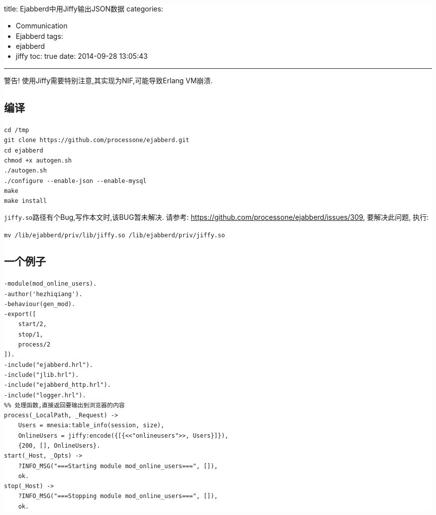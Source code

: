 title: Ejabberd中用Jiffy输出JSON数据
categories:
  - Communication
  - Ejabberd
tags:
  - ejabberd
  - jiffy
toc: true
date: 2014-09-28 13:05:43
---

警告! 使用Jiffy需要特别注意,其实现为NIF,可能导致Erlang VM崩溃.

## 编译

```
cd /tmp
git clone https://github.com/processone/ejabberd.git
cd ejabberd
chmod +x autogen.sh
./autogen.sh
./configure --enable-json --enable-mysql
make
make install
```

`jiffy.so`路径有个Bug,写作本文时,该BUG暂未解决. 请参考:
https://github.com/processone/ejabberd/issues/309,
要解决此问题, 执行:

```
mv /lib/ejabberd/priv/lib/jiffy.so /lib/ejabberd/priv/jiffy.so
```

## 一个例子

```
-module(mod_online_users).
-author('hezhiqiang').
-behaviour(gen_mod).
-export([
    start/2,
    stop/1,
    process/2
]).
-include("ejabberd.hrl").
-include("jlib.hrl").
-include("ejabberd_http.hrl").
-include("logger.hrl").
%% 处理函数,直接返回要输出到浏览器的内容
process(_LocalPath, _Request) ->
    Users = mnesia:table_info(session, size),
    OnlineUsers = jiffy:encode({[{<<"onlineusers">>, Users}]}),
    {200, [], OnlineUsers}.
start(_Host, _Opts) ->
    ?INFO_MSG("===Starting module mod_online_users===", []),
    ok.
stop(_Host) ->
    ?INFO_MSG("===Stopping module mod_online_users===", []),
    ok.
```


  [1]: /assets/images/9058AA0F-5ECA-4FCD-84BB-9CFAD161991F.png
  [2]: /assets/images/BB5D080B-5B6B-43EE-A8DF-0E7DEBE7BAF4.png
  [3]: /assets/images/3C50996B-E5DA-4574-83E7-C9B237DD9587.png